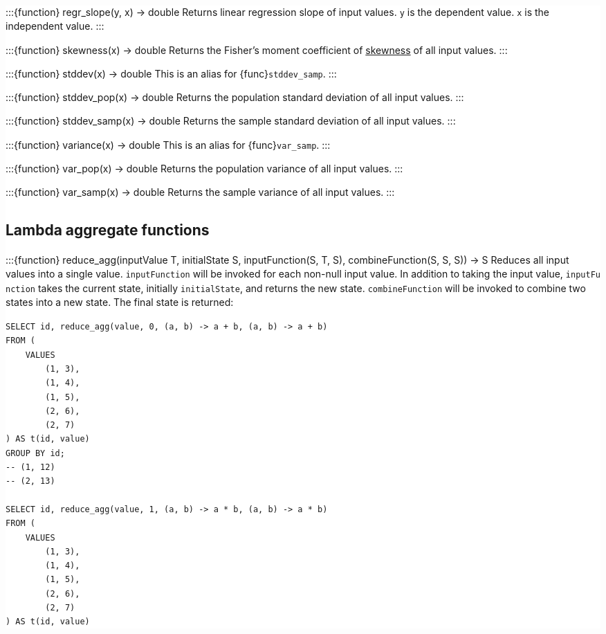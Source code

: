 :::{function} regr_slope(y, x) -> double
Returns linear regression slope of input values. `y` is the dependent
value. `x` is the independent value.
:::

:::{function} skewness(x) -> double
Returns the Fisher’s moment coefficient of [skewness](https://wikipedia.org/wiki/Skewness) of all input values.
:::

:::{function} stddev(x) -> double
This is an alias for {func}`stddev_samp`.
:::

:::{function} stddev_pop(x) -> double
Returns the population standard deviation of all input values.
:::

:::{function} stddev_samp(x) -> double
Returns the sample standard deviation of all input values.
:::

:::{function} variance(x) -> double
This is an alias for {func}`var_samp`.
:::

:::{function} var_pop(x) -> double
Returns the population variance of all input values.
:::

:::{function} var_samp(x) -> double
Returns the sample variance of all input values.
:::

## Lambda aggregate functions

:::{function} reduce_agg(inputValue T, initialState S, inputFunction(S, T, S), combineFunction(S, S, S)) -> S
Reduces all input values into a single value. `inputFunction` will be invoked
for each non-null input value. In addition to taking the input value, `inputFunction`
takes the current state, initially `initialState`, and returns the new state.
`combineFunction` will be invoked to combine two states into a new state.
The final state is returned:

```
SELECT id, reduce_agg(value, 0, (a, b) -> a + b, (a, b) -> a + b)
FROM (
    VALUES
        (1, 3),
        (1, 4),
        (1, 5),
        (2, 6),
        (2, 7)
) AS t(id, value)
GROUP BY id;
-- (1, 12)
-- (2, 13)

SELECT id, reduce_agg(value, 1, (a, b) -> a * b, (a, b) -> a * b)
FROM (
    VALUES
        (1, 3),
        (1, 4),
        (1, 5),
        (2, 6),
        (2, 7)
) AS t(id, value)
```